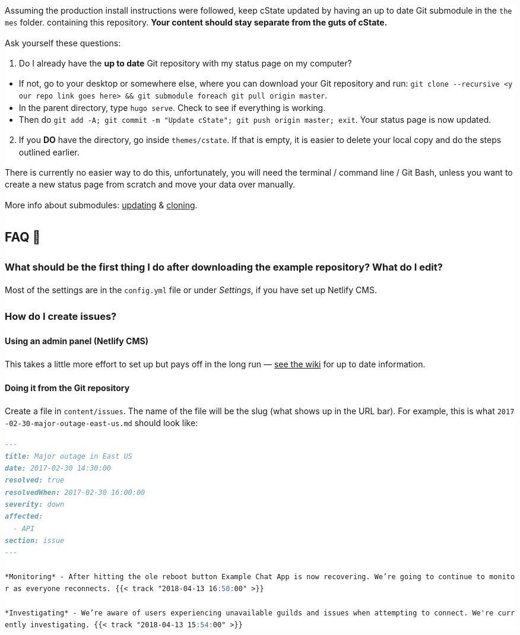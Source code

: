 Assuming the production install instructions were followed, keep cState updated by having an up to date Git submodule in the `themes` folder. containing this repository. **Your content should stay separate from the guts of cState.**

Ask yourself these questions:

1. Do I already have the **up to date** Git repository with my status page on my computer?
  * If not, go to your desktop or somewhere else, where you can download your Git repository and run: `git clone --recursive <your repo link goes here> && git submodule foreach git pull origin master`.
  * In the parent directory, type `hugo serve`. Check to see if everything is working.
  * Then do `git add -A; git commit -m "Update cState"; git push origin master; exit`. Your status page is now updated.
2. If you **DO** have the directory, go inside `themes/cstate`. If that is empty, it is easier to delete your local copy and do the steps outlined earlier.

There is currently no easier way to do this, unfortunately, you will need the terminal / command line / Git Bash, unless you want to create a new status page from scratch and move your data over manually.

More info about submodules: [updating](https://stackoverflow.com/a/5828396) & [cloning](https://stackoverflow.com/questions/3796927/how-to-git-clone-including-submodules).

## FAQ 🤔

### What should be the first thing I do after downloading the example repository? What do I edit?

Most of the settings are in the `config.yml` file or under _Settings_, if you have set up Netlify CMS.

### How do I create issues?

#### Using an admin panel (Netlify CMS)

This takes a little more effort to set up but pays off in the long run — [see the wiki](https://github.com/cstate/cstate/wiki) for up to date information.

#### Doing it from the Git repository

Create a file in `content/issues`. The name of the file will be the slug (what shows up in the URL bar). For example, this is what `2017-02-30-major-outage-east-us.md` should look like:

```md
---
title: Major outage in East US
date: 2017-02-30 14:30:00
resolved: true
resolvedWhen: 2017-02-30 16:00:00
severity: down
affected:
  - API
section: issue
---

*Monitoring* - After hitting the ole reboot button Example Chat App is now recovering. We’re going to continue to monitor as everyone reconnects. {{< track "2018-04-13 16:50:00" >}}

*Investigating* - We’re aware of users experiencing unavailable guilds and issues when attempting to connect. We're currently investigating. {{< track "2018-04-13 15:54:00" >}}
```
